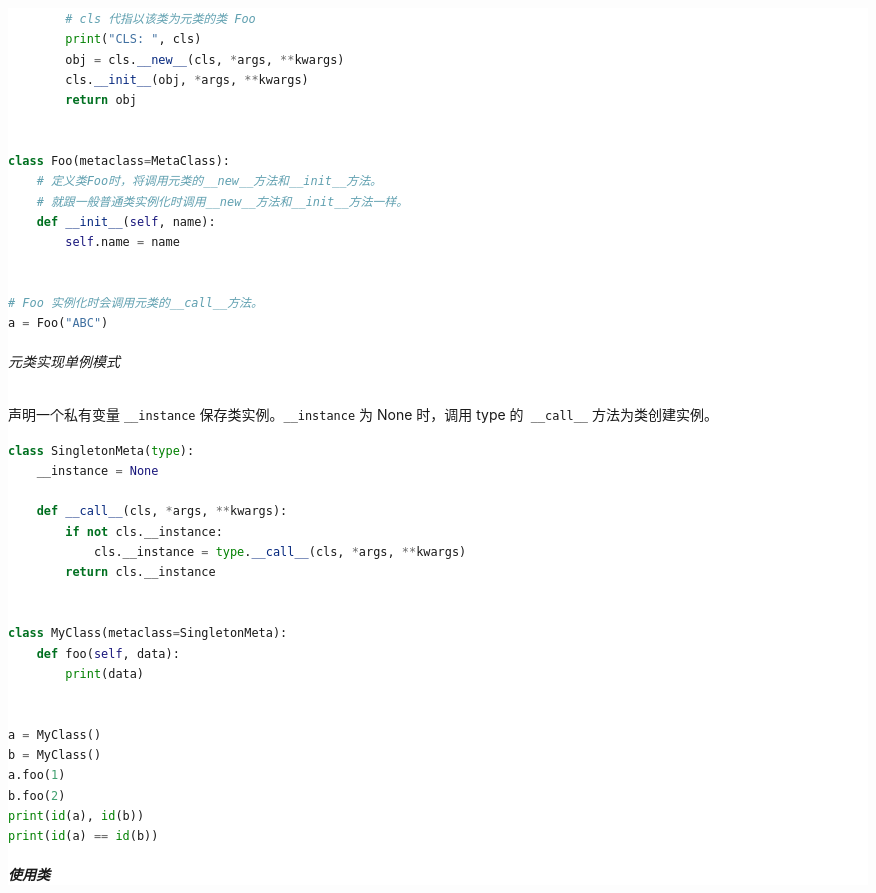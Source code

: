 ```python
        # cls 代指以该类为元类的类 Foo
        print("CLS: ", cls)
        obj = cls.__new__(cls, *args, **kwargs)
        cls.__init__(obj, *args, **kwargs)
        return obj


class Foo(metaclass=MetaClass):  
    # 定义类Foo时，将调用元类的__new__方法和__init__方法。
    # 就跟一般普通类实例化时调用__new__方法和__init__方法一样。
    def __init__(self, name):
        self.name = name


# Foo 实例化时会调用元类的__call__方法。
a = Foo("ABC")
```





###### 元类实现单例模式

声明一个私有变量 `__instance` 保存类实例。`__instance` 为 None 时，调用 type 的` __call__` 方法为类创建实例。

```python
class SingletonMeta(type):
    __instance = None

    def __call__(cls, *args, **kwargs):
        if not cls.__instance:
            cls.__instance = type.__call__(cls, *args, **kwargs)
        return cls.__instance


class MyClass(metaclass=SingletonMeta):
    def foo(self, data):
        print(data)


a = MyClass()
b = MyClass()
a.foo(1)
b.foo(2)
print(id(a), id(b))
print(id(a) == id(b))

```





##### 使用类
